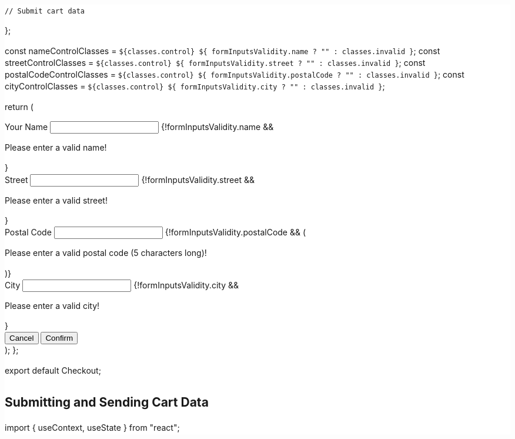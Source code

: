     // Submit cart data

};

const nameControlClasses = `${classes.control} ${ formInputsValidity.name ? "" : classes.invalid }`;
const streetControlClasses = `${classes.control} ${ formInputsValidity.street ? "" : classes.invalid }`;
const postalCodeControlClasses = `${classes.control} ${ formInputsValidity.postalCode ? "" : classes.invalid }`;
const cityControlClasses = `${classes.control} ${ formInputsValidity.city ? "" : classes.invalid }`;

return (

<form className={classes.form} onSubmit={confirmHandler}>
<div className={nameControlClasses}>
<label htmlFor="name">Your Name</label>
<input type="text" id="name" ref={nameInputRef} />
{!formInputsValidity.name && <p>Please enter a valid name!</p>}
</div>
<div className={streetControlClasses}>
<label htmlFor="street">Street</label>
<input type="text" id="street" ref={streetInputRef} />
{!formInputsValidity.street && <p>Please enter a valid street!</p>}
</div>
<div className={postalCodeControlClasses}>
<label htmlFor="postal">Postal Code</label>
<input type="text" id="postal" ref={postalCodeInputRef} />
{!formInputsValidity.postalCode && (
<p>Please enter a valid postal code (5 characters long)!</p>
)}
</div>
<div className={cityControlClasses}>
<label htmlFor="city">City</label>
<input type="text" id="city" ref={cityInputRef} />
{!formInputsValidity.city && <p>Please enter a valid city!</p>}
</div>
<div className={classes.actions}>
<button type="button" onClick={props.onCancel}>
Cancel
</button>
<button className={classes.submit}>Confirm</button>
</div>
</form>
);
};

export default Checkout;

## Submitting and Sending Cart Data

import { useContext, useState } from "react";
